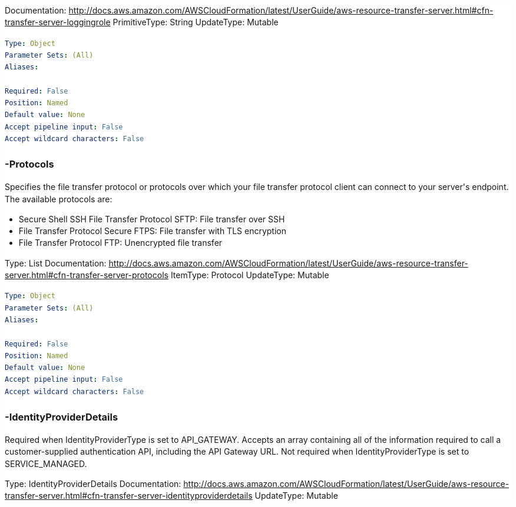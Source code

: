 Documentation: http://docs.aws.amazon.com/AWSCloudFormation/latest/UserGuide/aws-resource-transfer-server.html#cfn-transfer-server-loggingrole
PrimitiveType: String
UpdateType: Mutable

```yaml
Type: Object
Parameter Sets: (All)
Aliases:

Required: False
Position: Named
Default value: None
Accept pipeline input: False
Accept wildcard characters: False
```

### -Protocols
Specifies the file transfer protocol or protocols over which your file transfer protocol client can connect to your server's endpoint.
The available protocols are:
+ Secure Shell SSH File Transfer Protocol SFTP: File transfer over SSH
+ File Transfer Protocol Secure FTPS: File transfer with TLS encryption
+ File Transfer Protocol FTP: Unencrypted file transfer

Type: List
Documentation: http://docs.aws.amazon.com/AWSCloudFormation/latest/UserGuide/aws-resource-transfer-server.html#cfn-transfer-server-protocols
ItemType: Protocol
UpdateType: Mutable

```yaml
Type: Object
Parameter Sets: (All)
Aliases:

Required: False
Position: Named
Default value: None
Accept pipeline input: False
Accept wildcard characters: False
```

### -IdentityProviderDetails
Required when IdentityProviderType is set to API_GATEWAY.
Accepts an array containing all of the information required to call a customer-supplied authentication API, including the API Gateway URL.
Not required when IdentityProviderType is set to SERVICE_MANAGED.

Type: IdentityProviderDetails
Documentation: http://docs.aws.amazon.com/AWSCloudFormation/latest/UserGuide/aws-resource-transfer-server.html#cfn-transfer-server-identityproviderdetails
UpdateType: Mutable
